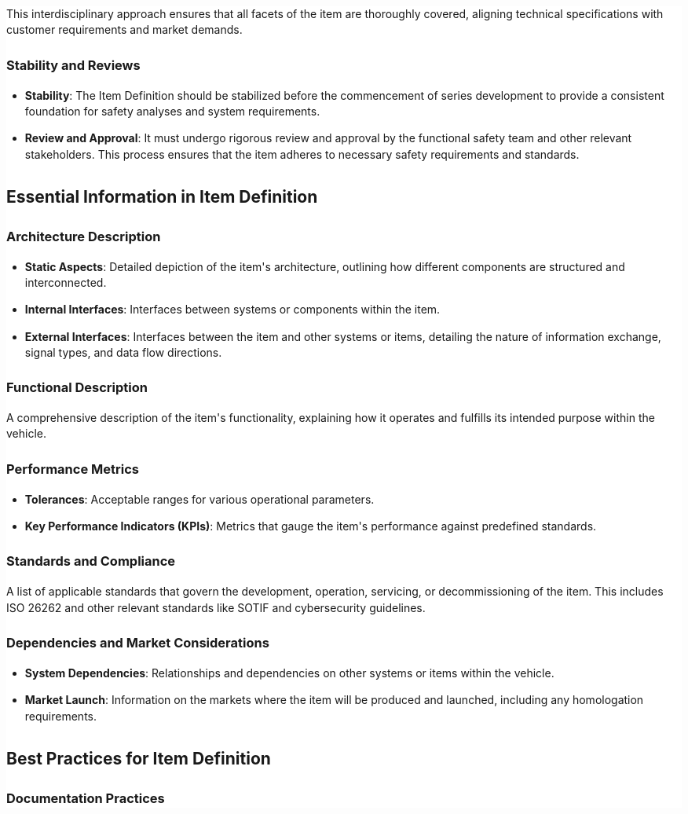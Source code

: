 This interdisciplinary approach ensures that all facets of the item are thoroughly covered, aligning technical specifications with customer requirements and market demands.

### Stability and Reviews

- **Stability**: The Item Definition should be stabilized before the commencement of series development to provide a consistent foundation for safety analyses and system requirements.
  
- **Review and Approval**: It must undergo rigorous review and approval by the functional safety team and other relevant stakeholders. This process ensures that the item adheres to necessary safety requirements and standards.

## Essential Information in Item Definition

### Architecture Description

- **Static Aspects**: Detailed depiction of the item's architecture, outlining how different components are structured and interconnected.
  
- **Internal Interfaces**: Interfaces between systems or components within the item.
  
- **External Interfaces**: Interfaces between the item and other systems or items, detailing the nature of information exchange, signal types, and data flow directions.

### Functional Description

A comprehensive description of the item's functionality, explaining how it operates and fulfills its intended purpose within the vehicle.

### Performance Metrics

- **Tolerances**: Acceptable ranges for various operational parameters.
  
- **Key Performance Indicators (KPIs)**: Metrics that gauge the item's performance against predefined standards.

### Standards and Compliance

A list of applicable standards that govern the development, operation, servicing, or decommissioning of the item. This includes ISO 26262 and other relevant standards like SOTIF and cybersecurity guidelines.

### Dependencies and Market Considerations

- **System Dependencies**: Relationships and dependencies on other systems or items within the vehicle.
  
- **Market Launch**: Information on the markets where the item will be produced and launched, including any homologation requirements.

## Best Practices for Item Definition

### Documentation Practices
